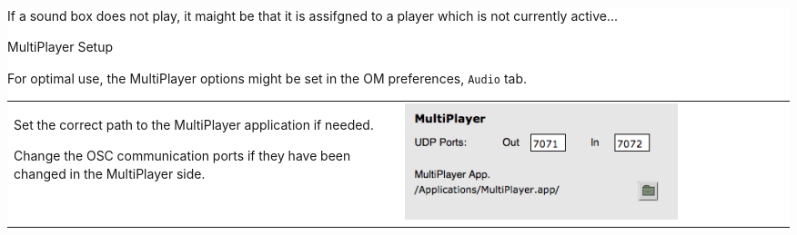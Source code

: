 If a sound box does not play, it maight be that it is assifgned to a
player which is not currently active...

</div>

</div>

<div class="infobloc">

<div class="infobloc_ti">

<span>MultiPlayer Setup</span>

</div>

<div class="txt">

For optimal use, the MultiPlayer options might be set in the OM
preferences, `Audio` tab.

</div>

<div class="txtRes">

<table>
<colgroup>
<col style="width: 50%" />
<col style="width: 50%" />
</colgroup>
<tbody>
<tr class="odd">
<td><div class="dk_txtRes_txt txt">
<p>Set the correct path to the MultiPlayer application if needed.</p>
<p>Change the OSC communication ports if they have been changed in the MultiPlayer side.</p>
</div></td>
<td><div class="caption">
<div class="caption_co">
<a href="../res/multi-prefs.png" class="overLnk" title="Cliquez pour agrandir"><img src="../res/multi-prefs_1.png" width="300" height="128" alt="multi-prefs_1.png" /></a>
</div>
</div></td>
</tr>
</tbody>
</table>

</div>

</div>

<div class="bloc note">

<div class="txt">
